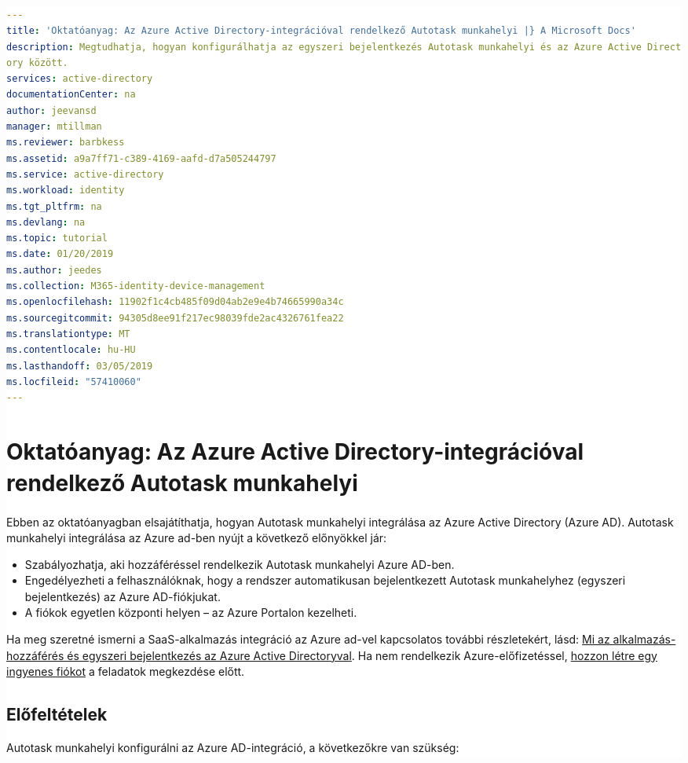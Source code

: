 ```yaml
---
title: 'Oktatóanyag: Az Azure Active Directory-integrációval rendelkező Autotask munkahelyi |} A Microsoft Docs'
description: Megtudhatja, hogyan konfigurálhatja az egyszeri bejelentkezés Autotask munkahelyi és az Azure Active Directory között.
services: active-directory
documentationCenter: na
author: jeevansd
manager: mtillman
ms.reviewer: barbkess
ms.assetid: a9a7ff71-c389-4169-aafd-d7a505244797
ms.service: active-directory
ms.workload: identity
ms.tgt_pltfrm: na
ms.devlang: na
ms.topic: tutorial
ms.date: 01/20/2019
ms.author: jeedes
ms.collection: M365-identity-device-management
ms.openlocfilehash: 11902f1c4cb485f09d04ab2e9e4b74665990a34c
ms.sourcegitcommit: 94305d8ee91f217ec98039fde2ac4326761fea22
ms.translationtype: MT
ms.contentlocale: hu-HU
ms.lasthandoff: 03/05/2019
ms.locfileid: "57410060"
---
```

# <a name="tutorial-azure-active-directory-integration-with-autotask-workplace"></a>Oktatóanyag: Az Azure Active Directory-integrációval rendelkező Autotask munkahelyi

Ebben az oktatóanyagban elsajátíthatja, hogyan Autotask munkahelyi integrálása az Azure Active Directory (Azure AD).
Autotask munkahelyi integrálása az Azure ad-ben nyújt a következő előnyökkel jár:

* Szabályozhatja, aki hozzáféréssel rendelkezik Autotask munkahelyi Azure AD-ben.
* Engedélyezheti a felhasználóknak, hogy a rendszer automatikusan bejelentkezett Autotask munkahelyhez (egyszeri bejelentkezés) az Azure AD-fiókjukat.
* A fiókok egyetlen központi helyen – az Azure Portalon kezelheti.

Ha meg szeretné ismerni a SaaS-alkalmazás integráció az Azure ad-vel kapcsolatos további részletekért, lásd: [Mi az alkalmazás-hozzáférés és egyszeri bejelentkezés az Azure Active Directoryval](https://docs.microsoft.com/azure/active-directory/active-directory-appssoaccess-whatis).
Ha nem rendelkezik Azure-előfizetéssel, [hozzon létre egy ingyenes fiókot](https://azure.microsoft.com/free/) a feladatok megkezdése előtt.

## <a name="prerequisites"></a>Előfeltételek

Autotask munkahelyi konfigurálni az Azure AD-integráció, a következőkre van szükség:
